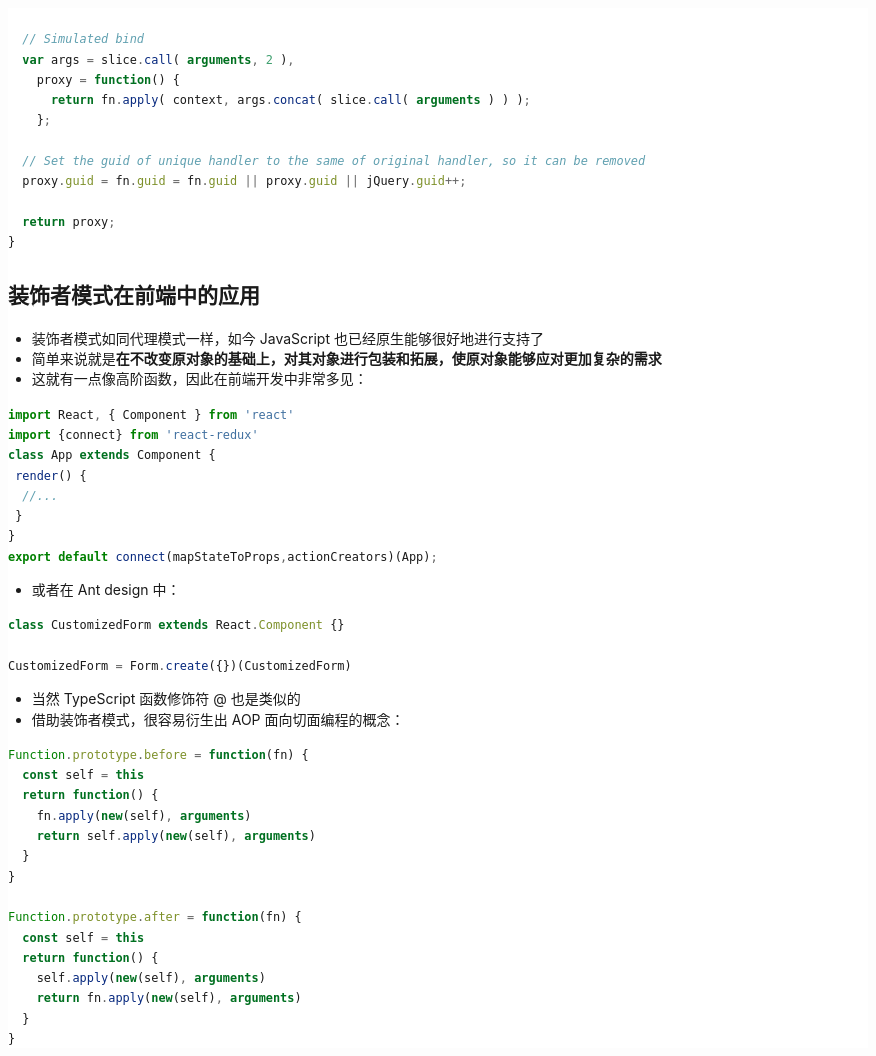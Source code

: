 ```javascript

  // Simulated bind
  var args = slice.call( arguments, 2 ),
    proxy = function() {
      return fn.apply( context, args.concat( slice.call( arguments ) ) );
    };

  // Set the guid of unique handler to the same of original handler, so it can be removed
  proxy.guid = fn.guid = fn.guid || proxy.guid || jQuery.guid++;

  return proxy;
}
```

## 装饰者模式在前端中的应用

- 装饰者模式如同代理模式一样，如今 JavaScript 也已经原生能够很好地进行支持了
- 简单来说就是**在不改变原对象的基础上，对其对象进行包装和拓展，使原对象能够应对更加复杂的需求**
- 这就有一点像高阶函数，因此在前端开发中非常多见：

```javascript
import React, { Component } from 'react'
import {connect} from 'react-redux'
class App extends Component {
 render() {
  //...
 }
}
export default connect(mapStateToProps,actionCreators)(App);
```

- 或者在 Ant design 中：

```javascript
class CustomizedForm extends React.Component {}

CustomizedForm = Form.create({})(CustomizedForm)
```

- 当然 TypeScript 函数修饰符 @ 也是类似的
- 借助装饰者模式，很容易衍生出 AOP 面向切面编程的概念：

```javascript
Function.prototype.before = function(fn) {
  const self = this
  return function() {
    fn.apply(new(self), arguments)
    return self.apply(new(self), arguments)
  }
}

Function.prototype.after = function(fn) {
  const self = this
  return function() {
    self.apply(new(self), arguments)
    return fn.apply(new(self), arguments)
  }
}
```
